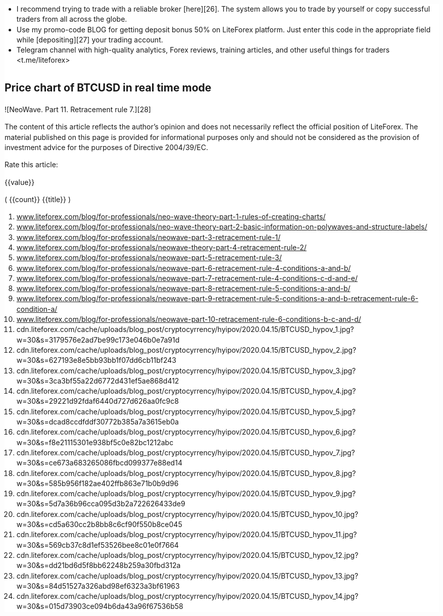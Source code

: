   * I recommend trying to trade with a reliable broker [here][26]. The system allows you to trade by yourself or copy successful traders from all across the globe.
  * Use my promo-code BLOG for getting deposit bonus 50% on LiteForex platform. Just enter this code in the appropriate field while [depositing][27] your trading account.
  * Telegram channel with high-quality analytics, Forex reviews, training articles, and other useful things for traders <t.me/liteforex>

## Price chart of BTCUSD in real time mode

![NeoWave. Part 11. Retracement rule 7.][28]

The content of this article reflects the author’s opinion and does not
necessarily reflect the official position of LiteForex. The material
published on this page is provided for informational purposes only and
should not be considered as the provision of investment advice for the
purposes of Directive 2004/39/EC.

Rate this article:

{{value}}

( {{count}} {{title}} )

   1. www.liteforex.com/blog/for-professionals/neo-wave-theory-part-1-rules-of-creating-charts/
   2. www.liteforex.com/blog/for-professionals/neo-wave-theory-part-2-basic-information-on-polywaves-and-structure-labels/
   3. www.liteforex.com/blog/for-professionals/neowave-part-3-retracement-rule-1/
   4. www.liteforex.com/blog/for-professionals/neowave-theory-part-4-retracement-rule-2/
   5. www.liteforex.com/blog/for-professionals/neowave-part-5-retracement-rule-3/
   6. www.liteforex.com/blog/for-professionals/neowave-part-6-retracement-rule-4-conditions-a-and-b/
   7. www.liteforex.com/blog/for-professionals/neowave-part-7-retracement-rule-4-conditions-c-d-and-e/
   8. www.liteforex.com/blog/for-professionals/neowave-part-8-retracement-rule-5-conditions-a-and-b/
   9. www.liteforex.com/blog/for-professionals/neowave-part-9-retracement-rule-5-conditions-a-and-b-retracement-rule-6-condition-a/
   10. www.liteforex.com/blog/for-professionals/neowave-part-10-retracement-rule-6-conditions-b-c-and-d/
   11. cdn.liteforex.com/cache/uploads/blog_post/cryptocyrrency/hyipov/2020.04.15/BTCUSD_hypov_1.jpg?w=30&s=3179576e2ad7be99c173e046b0e7a91d
   12. cdn.liteforex.com/cache/uploads/blog_post/cryptocyrrency/hyipov/2020.04.15/BTCUSD_hypov_2.jpg?w=30&s=627193e8e5bb93bb1f07dd6cb11bf243
   13. cdn.liteforex.com/cache/uploads/blog_post/cryptocyrrency/hyipov/2020.04.15/BTCUSD_hypov_3.jpg?w=30&s=3ca3bf55a22d6772d431ef5ae868d412
   14. cdn.liteforex.com/cache/uploads/blog_post/cryptocyrrency/hyipov/2020.04.15/BTCUSD_hypov_4.jpg?w=30&s=29221d92fdaf6440d727d626aa0fc9c8
   15. cdn.liteforex.com/cache/uploads/blog_post/cryptocyrrency/hyipov/2020.04.15/BTCUSD_hypov_5.jpg?w=30&s=dcad8ccdfddf30772b385a7a3615eb0a
   16. cdn.liteforex.com/cache/uploads/blog_post/cryptocyrrency/hyipov/2020.04.15/BTCUSD_hypov_6.jpg?w=30&s=f8e21115301e938bf5c0e82bc1212abc
   17. cdn.liteforex.com/cache/uploads/blog_post/cryptocyrrency/hyipov/2020.04.15/BTCUSD_hypov_7.jpg?w=30&s=ce673a683265086fbcd099377e88ed14
   18. cdn.liteforex.com/cache/uploads/blog_post/cryptocyrrency/hyipov/2020.04.15/BTCUSD_hypov_8.jpg?w=30&s=585b956f182ae402ffb863e71b0b9d96
   19. cdn.liteforex.com/cache/uploads/blog_post/cryptocyrrency/hyipov/2020.04.15/BTCUSD_hypov_9.jpg?w=30&s=5d7a36b96cca095d3b2a722626433de9
   20. cdn.liteforex.com/cache/uploads/blog_post/cryptocyrrency/hyipov/2020.04.15/BTCUSD_hypov_10.jpg?w=30&s=cd5a630cc2b8bb8c6cf90f550b8ce045
   21. cdn.liteforex.com/cache/uploads/blog_post/cryptocyrrency/hyipov/2020.04.15/BTCUSD_hypov_11.jpg?w=30&s=569cb37c8d1ef53526bee8c01e0f7664
   22. cdn.liteforex.com/cache/uploads/blog_post/cryptocyrrency/hyipov/2020.04.15/BTCUSD_hypov_12.jpg?w=30&s=dd21bd6d5f8bb62248b259a30fbd312a
   23. cdn.liteforex.com/cache/uploads/blog_post/cryptocyrrency/hyipov/2020.04.15/BTCUSD_hypov_13.jpg?w=30&s=84d51527a326abd98ef6323a3bf61963
   24. cdn.liteforex.com/cache/uploads/blog_post/cryptocyrrency/hyipov/2020.04.15/BTCUSD_hypov_14.jpg?w=30&s=015d73903ce094b6da43a96f67536b58